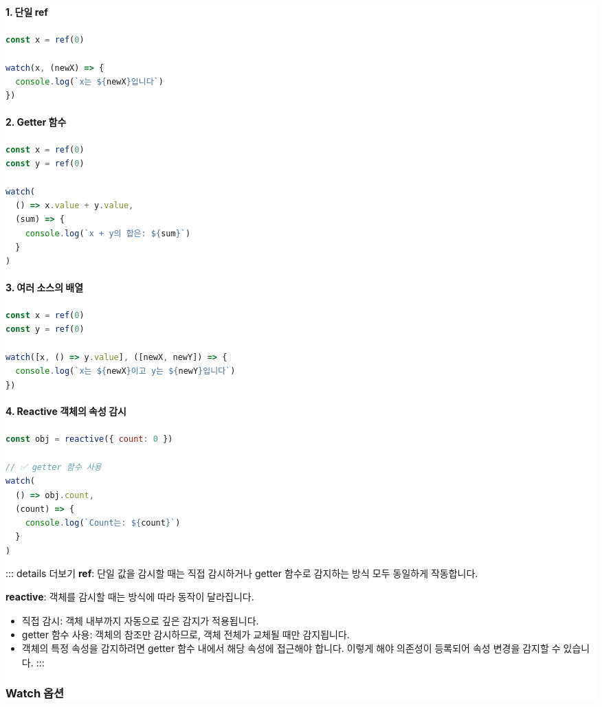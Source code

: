 
#### 1. 단일 ref

```javascript
const x = ref(0)

watch(x, (newX) => {
  console.log(`x는 ${newX}입니다`)
})
```

#### 2. Getter 함수

```javascript
const x = ref(0)
const y = ref(0)

watch(
  () => x.value + y.value,
  (sum) => {
    console.log(`x + y의 합은: ${sum}`)
  }
)
```

#### 3. 여러 소스의 배열

```javascript
const x = ref(0)
const y = ref(0)

watch([x, () => y.value], ([newX, newY]) => {
  console.log(`x는 ${newX}이고 y는 ${newY}입니다`)
})
```

#### 4. Reactive 객체의 속성 감시

```javascript
const obj = reactive({ count: 0 })

// ✅ getter 함수 사용
watch(
  () => obj.count,
  (count) => {
    console.log(`Count는: ${count}`)
  }
)
```
::: details 더보기
**ref**: 단일 값을 감시할 때는 직접 감시하거나 getter 함수로 감지하는 방식 모두 동일하게 작동합니다.

**reactive**: 객체를 감시할 때는 방식에 따라 동작이 달라집니다.
- 직접 감시: 객체 내부까지 자동으로 깊은 감지가 적용됩니다.
- getter 함수 사용: 객체의 참조만 감시하므로, 객체 전체가 교체될 때만 감지됩니다.
- 객체의 특정 속성을 감지하려면 getter 함수 내에서 해당 속성에 접근해야 합니다. 이렇게 해야 의존성이 등록되어 속성 변경을 감지할 수 있습니다.
:::
### Watch 옵션
